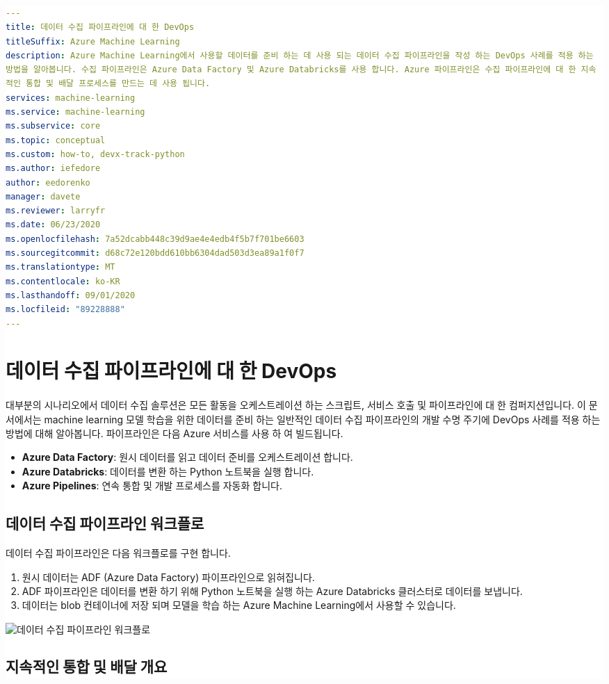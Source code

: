 ```yaml
---
title: 데이터 수집 파이프라인에 대 한 DevOps
titleSuffix: Azure Machine Learning
description: Azure Machine Learning에서 사용할 데이터를 준비 하는 데 사용 되는 데이터 수집 파이프라인을 작성 하는 DevOps 사례를 적용 하는 방법을 알아봅니다. 수집 파이프라인은 Azure Data Factory 및 Azure Databricks를 사용 합니다. Azure 파이프라인은 수집 파이프라인에 대 한 지속적인 통합 및 배달 프로세스를 만드는 데 사용 됩니다.
services: machine-learning
ms.service: machine-learning
ms.subservice: core
ms.topic: conceptual
ms.custom: how-to, devx-track-python
ms.author: iefedore
author: eedorenko
manager: davete
ms.reviewer: larryfr
ms.date: 06/23/2020
ms.openlocfilehash: 7a52dcabb448c39d9ae4e4edb4f5b7f701be6603
ms.sourcegitcommit: d68c72e120bdd610bb6304dad503d3ea89a1f0f7
ms.translationtype: MT
ms.contentlocale: ko-KR
ms.lasthandoff: 09/01/2020
ms.locfileid: "89228888"
---
```

# <a name="devops-for-a-data-ingestion-pipeline"></a>데이터 수집 파이프라인에 대 한 DevOps

대부분의 시나리오에서 데이터 수집 솔루션은 모든 활동을 오케스트레이션 하는 스크립트, 서비스 호출 및 파이프라인에 대 한 컴퍼지션입니다. 이 문서에서는 machine learning 모델 학습을 위한 데이터를 준비 하는 일반적인 데이터 수집 파이프라인의 개발 수명 주기에 DevOps 사례를 적용 하는 방법에 대해 알아봅니다. 파이프라인은 다음 Azure 서비스를 사용 하 여 빌드됩니다.

* __Azure Data Factory__: 원시 데이터를 읽고 데이터 준비를 오케스트레이션 합니다.
* __Azure Databricks__: 데이터를 변환 하는 Python 노트북을 실행 합니다.
* __Azure Pipelines__: 연속 통합 및 개발 프로세스를 자동화 합니다.

## <a name="data-ingestion-pipeline-workflow"></a>데이터 수집 파이프라인 워크플로

데이터 수집 파이프라인은 다음 워크플로를 구현 합니다.

1. 원시 데이터는 ADF (Azure Data Factory) 파이프라인으로 읽혀집니다.
1. ADF 파이프라인은 데이터를 변환 하기 위해 Python 노트북을 실행 하는 Azure Databricks 클러스터로 데이터를 보냅니다.
1. 데이터는 blob 컨테이너에 저장 되며 모델을 학습 하는 Azure Machine Learning에서 사용할 수 있습니다.

![데이터 수집 파이프라인 워크플로](media/how-to-cicd-data-ingestion/data-ingestion-pipeline.png)

## <a name="continuous-integration-and-delivery-overview"></a>지속적인 통합 및 배달 개요
